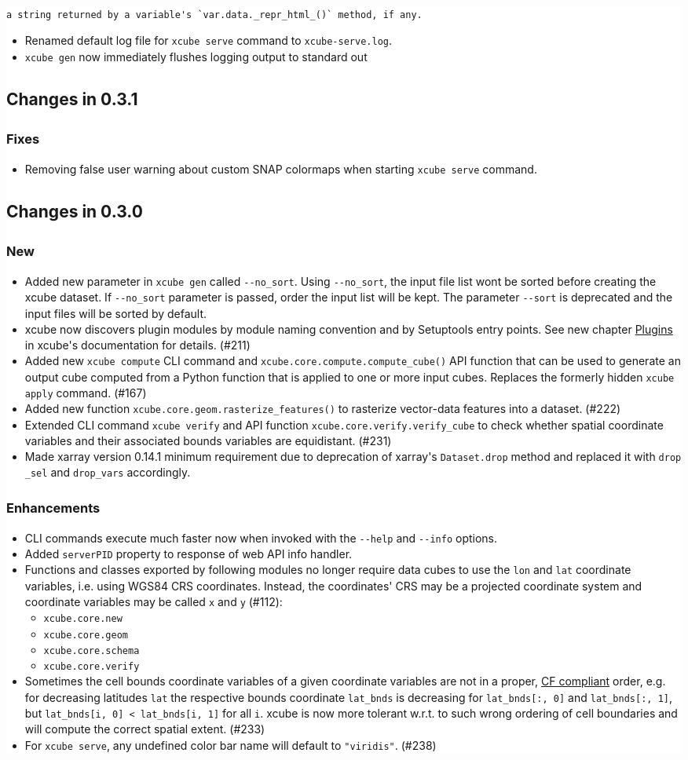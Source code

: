     a string returned by a variable's `var.data._repr_html_()` method, if any.
-   Renamed default log file for `xcube serve` command to `xcube-serve.log`.
-   `xcube gen` now immediately flushes logging output to standard out

## Changes in 0.3.1

### Fixes

-   Removing false user warning about custom SNAP colormaps when starting
    `xcube serve` command.

## Changes in 0.3.0

### New

-   Added new parameter in `xcube gen` called `--no_sort`. Using `--no_sort`,
    the input file list wont be sorted before creating the xcube dataset.
    If `--no_sort` parameter is passed, order the input list will be kept.
    The parameter `--sort` is deprecated and the input files will be sorted
    by default.
-   xcube now discovers plugin modules by module naming convention
    and by Setuptools entry points. See new chapter
    [Plugins](https://xcube.readthedocs.io/en/latest/plugins.html)
    in xcube's documentation for details. (#211)
-   Added new `xcube compute` CLI command and `xcube.core.compute.compute_cube()` API
    function that can be used to generate an output cube computed from a Python
    function that is applied to one or more input cubes. Replaces the formerly
    hidden `xcube apply` command. (#167)
-   Added new function `xcube.core.geom.rasterize_features()`
    to rasterize vector-data features into a dataset. (#222)
-   Extended CLI command `xcube verify` and API function `xcube.core.verify.verify_cube` to check whether spatial
    coordinate variables and their associated bounds variables are equidistant. (#231)
-   Made xarray version 0.14.1 minimum requirement due to deprecation of xarray's `Dataset.drop`
    method and replaced it with `drop_sel` and `drop_vars` accordingly.

### Enhancements

-   CLI commands execute much faster now when invoked with the `--help` and `--info` options.
-   Added `serverPID` property to response of web API info handler.
-   Functions and classes exported by following modules no longer require data cubes to use
    the `lon` and `lat` coordinate variables, i.e. using WGS84 CRS coordinates. Instead, the
    coordinates' CRS may be a projected coordinate system and coordinate variables may be called
    `x` and `y` (#112):
    -   `xcube.core.new`
    -   `xcube.core.geom`
    -   `xcube.core.schema`
    -   `xcube.core.verify`
-   Sometimes the cell bounds coordinate variables of a given coordinate variables are not in a proper,
    [CF compliant](http://cfconventions.org/Data/cf-conventions/cf-conventions-1.7/cf-conventions.html#cell-boundaries)
    order, e.g. for decreasing latitudes `lat` the respective bounds coordinate
    `lat_bnds` is decreasing for `lat_bnds[:, 0]` and `lat_bnds[:, 1]`, but `lat_bnds[i, 0] < lat_bnds[i, 1]`
    for all `i`. xcube is now more tolerant w.r.t. to such wrong ordering of cell boundaries and will
    compute the correct spatial extent. (#233)
-   For `xcube serve`, any undefined color bar name will default to `"viridis"`. (#238)
